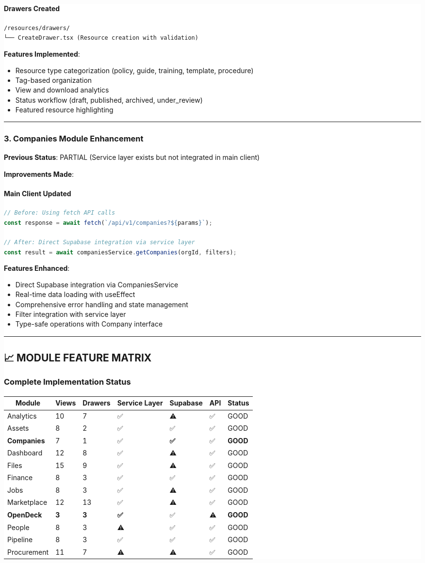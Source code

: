#### Drawers Created
```
/resources/drawers/
└── CreateDrawer.tsx (Resource creation with validation)
```

**Features Implemented**:
- Resource type categorization (policy, guide, training, template, procedure)
- Tag-based organization
- View and download analytics
- Status workflow (draft, published, archived, under_review)
- Featured resource highlighting

---

### 3. Companies Module Enhancement

**Previous Status**: PARTIAL (Service layer exists but not integrated in main client)

**Improvements Made**:

#### Main Client Updated
```typescript
// Before: Using fetch API calls
const response = await fetch(`/api/v1/companies?${params}`);

// After: Direct Supabase integration via service layer
const result = await companiesService.getCompanies(orgId, filters);
```

**Features Enhanced**:
- Direct Supabase integration via CompaniesService
- Real-time data loading with useEffect
- Comprehensive error handling and state management
- Filter integration with service layer
- Type-safe operations with Company interface

---

## 📈 MODULE FEATURE MATRIX

### Complete Implementation Status

| Module | Views | Drawers | Service Layer | Supabase | API | Status |
|--------|-------|---------|---------------|----------|-----|--------|
| Analytics | 10 | 7 | ✅ | ⚠️ | ✅ | GOOD |
| Assets | 8 | 2 | ✅ | ✅ | ✅ | GOOD |
| **Companies** | 7 | 1 | ✅ | **✅** | ✅ | **GOOD** |
| Dashboard | 12 | 8 | ✅ | ⚠️ | ✅ | GOOD |
| Files | 15 | 9 | ✅ | ⚠️ | ✅ | GOOD |
| Finance | 8 | 3 | ✅ | ✅ | ✅ | GOOD |
| Jobs | 8 | 3 | ✅ | ⚠️ | ✅ | GOOD |
| Marketplace | 12 | 13 | ✅ | ⚠️ | ✅ | GOOD |
| **OpenDeck** | **3** | **3** | **✅** | ✅ | ⚠️ | **GOOD** |
| People | 8 | 3 | ⚠️ | ✅ | ✅ | GOOD |
| Pipeline | 8 | 3 | ✅ | ✅ | ✅ | GOOD |
| Procurement | 11 | 7 | ⚠️ | ⚠️ | ✅ | GOOD |